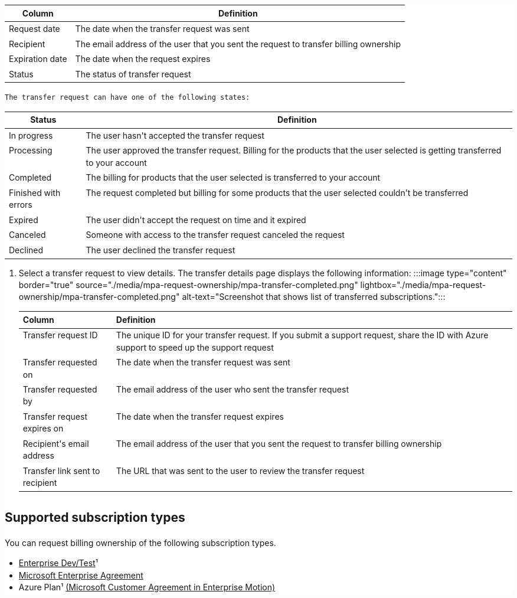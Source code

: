    |Column|Definition|
   |---------|---------|
   |Request date|The date when the transfer request was sent|
   |Recipient|The email address of the user that you sent the request to transfer billing ownership|
   |Expiration date|The date when the request expires|
   |Status|The status of transfer request|

    The transfer request can have one of the following states:

   |Status|Definition|
   |---------|---------|
   |In progress|The user hasn't accepted the transfer request|
   |Processing|The user approved the transfer request. Billing for the products that the user selected is getting transferred to your account|
   |Completed| The billing for products that the user selected is transferred to your account|
   |Finished with errors|The request completed but billing for some products that the user selected couldn't be transferred|
   |Expired|The user didn't accept the request on time and it expired|
   |Canceled|Someone with access to the transfer request canceled the request|
   |Declined|The user declined the transfer request|

1. Select a transfer request to view details. The transfer details page displays the following information:
   :::image type="content" border="true" source="./media/mpa-request-ownership/mpa-transfer-completed.png" lightbox="./media/mpa-request-ownership/mpa-transfer-completed.png" alt-text="Screenshot that shows list of transferred subscriptions.":::

   |Column  |Definition|
   |---------|---------|
   |Transfer request ID|The unique ID for your transfer request. If you submit a support request, share the ID with Azure support to speed up the support request|
   |Transfer requested on|The date when the transfer request was sent|
   |Transfer requested by|The email address of the user who sent the transfer request|
   |Transfer request expires on| The date when the transfer request expires|
   |Recipient's email address|The email address of the user that you sent the request to transfer billing ownership|
   |Transfer link sent to recipient|The URL that was sent to the user to review the transfer request|

## Supported subscription types

You can request billing ownership of the following subscription types.

* [Enterprise Dev/Test](https://azure.microsoft.com/offers/ms-azr-0148p/)¹
* [Microsoft Enterprise Agreement](https://azure.microsoft.com/pricing/enterprise-agreement/)
* Azure Plan¹ [(Microsoft Customer Agreement in Enterprise Motion)](https://www.microsoft.com/Licensing/how-to-buy/microsoft-customer-agreement)
